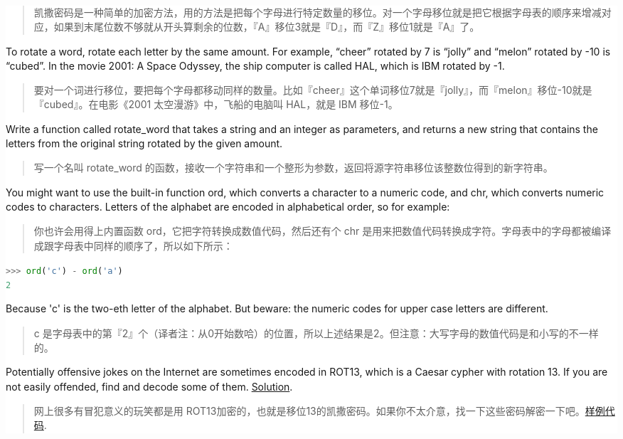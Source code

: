 > 凯撒密码是一种简单的加密方法，用的方法是把每个字母进行特定数量的移位。对一个字母移位就是把它根据字母表的顺序来增减对应，如果到末尾位数不够就从开头算剩余的位数，『A』移位3就是『D』，而『Z』移位1就是『A』了。

To rotate a word, rotate each letter by the same amount. For example, “cheer” rotated by 7 is “jolly” and “melon” rotated by -10 is “cubed”. In the movie 2001: A Space Odyssey, the ship computer is called HAL, which is IBM rotated by -1.

> 要对一个词进行移位，要把每个字母都移动同样的数量。比如『cheer』这个单词移位7就是『jolly』，而『melon』移位-10就是『cubed』。在电影《2001 太空漫游》中，飞船的电脑叫 HAL，就是 IBM 移位-1。

Write a function called rotate\_word that takes a string and an integer as parameters, and returns a new string that contains the letters from the original string rotated by the given amount.

> 写一个名叫 rotate\_word 的函数，接收一个字符串和一个整形为参数，返回将源字符串移位该整数位得到的新字符串。

You might want to use the built-in function ord, which converts a character to a numeric code, and chr, which converts numeric codes to characters. Letters of the alphabet are encoded in alphabetical order, so for example:

> 你也许会用得上内置函数 ord，它把字符转换成数值代码，然后还有个 chr 是用来把数值代码转换成字符。字母表中的字母都被编译成跟字母表中同样的顺序了，所以如下所示：

```Python
>>> ord('c') - ord('a')
2
```

Because 'c' is the two-eth letter of the alphabet. But beware: the numeric codes for upper case letters are different.

> c 是字母表中的第『2』个（译者注：从0开始数哈）的位置，所以上述结果是2。但注意：大写字母的数值代码是和小写的不一样的。

Potentially offensive jokes on the Internet are sometimes encoded in ROT13, which is a Caesar cypher with rotation 13. If you are not easily offended, find and decode some of them. [Solution](http://thinkpython2.com/code/rotate.py).

> 网上很多有冒犯意义的玩笑都是用 ROT13加密的，也就是移位13的凯撒密码。如果你不太介意，找一下这些密码解密一下吧。[样例代码](http://thinkpython2.com/code/rotate.py).



